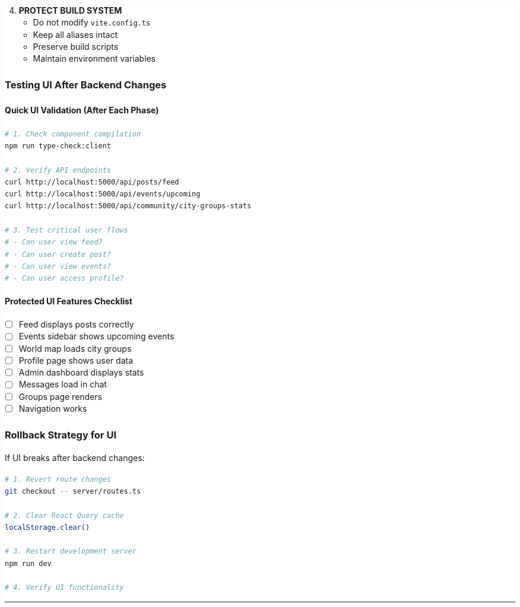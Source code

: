 4. **PROTECT BUILD SYSTEM**
   - Do not modify `vite.config.ts`
   - Keep all aliases intact
   - Preserve build scripts
   - Maintain environment variables

### Testing UI After Backend Changes

#### Quick UI Validation (After Each Phase)
```bash
# 1. Check component compilation
npm run type-check:client

# 2. Verify API endpoints
curl http://localhost:5000/api/posts/feed
curl http://localhost:5000/api/events/upcoming
curl http://localhost:5000/api/community/city-groups-stats

# 3. Test critical user flows
# - Can user view feed?
# - Can user create post?
# - Can user view events?
# - Can user access profile?
```

#### Protected UI Features Checklist
- [ ] Feed displays posts correctly
- [ ] Events sidebar shows upcoming events
- [ ] World map loads city groups
- [ ] Profile page shows user data
- [ ] Admin dashboard displays stats
- [ ] Messages load in chat
- [ ] Groups page renders
- [ ] Navigation works

### Rollback Strategy for UI

If UI breaks after backend changes:
```bash
# 1. Revert route changes
git checkout -- server/routes.ts

# 2. Clear React Query cache
localStorage.clear()

# 3. Restart development server
npm run dev

# 4. Verify UI functionality
```

---
